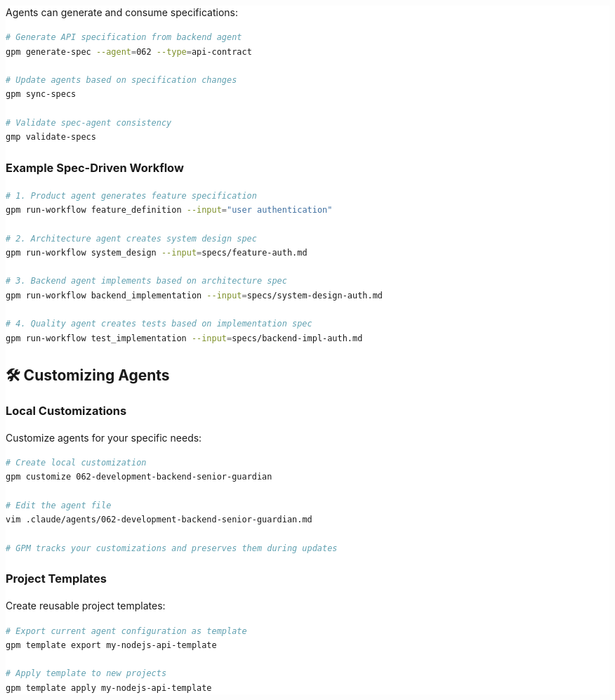 Agents can generate and consume specifications:

```bash
# Generate API specification from backend agent
gpm generate-spec --agent=062 --type=api-contract

# Update agents based on specification changes
gpm sync-specs

# Validate spec-agent consistency
gmp validate-specs
```

### Example Spec-Driven Workflow

```bash
# 1. Product agent generates feature specification
gpm run-workflow feature_definition --input="user authentication"

# 2. Architecture agent creates system design spec
gpm run-workflow system_design --input=specs/feature-auth.md

# 3. Backend agent implements based on architecture spec
gpm run-workflow backend_implementation --input=specs/system-design-auth.md

# 4. Quality agent creates tests based on implementation spec
gpm run-workflow test_implementation --input=specs/backend-impl-auth.md
```

## 🛠️ Customizing Agents

### Local Customizations

Customize agents for your specific needs:

```bash
# Create local customization
gpm customize 062-development-backend-senior-guardian

# Edit the agent file
vim .claude/agents/062-development-backend-senior-guardian.md

# GPM tracks your customizations and preserves them during updates
```

### Project Templates

Create reusable project templates:

```bash
# Export current agent configuration as template
gpm template export my-nodejs-api-template

# Apply template to new projects
gpm template apply my-nodejs-api-template
```
